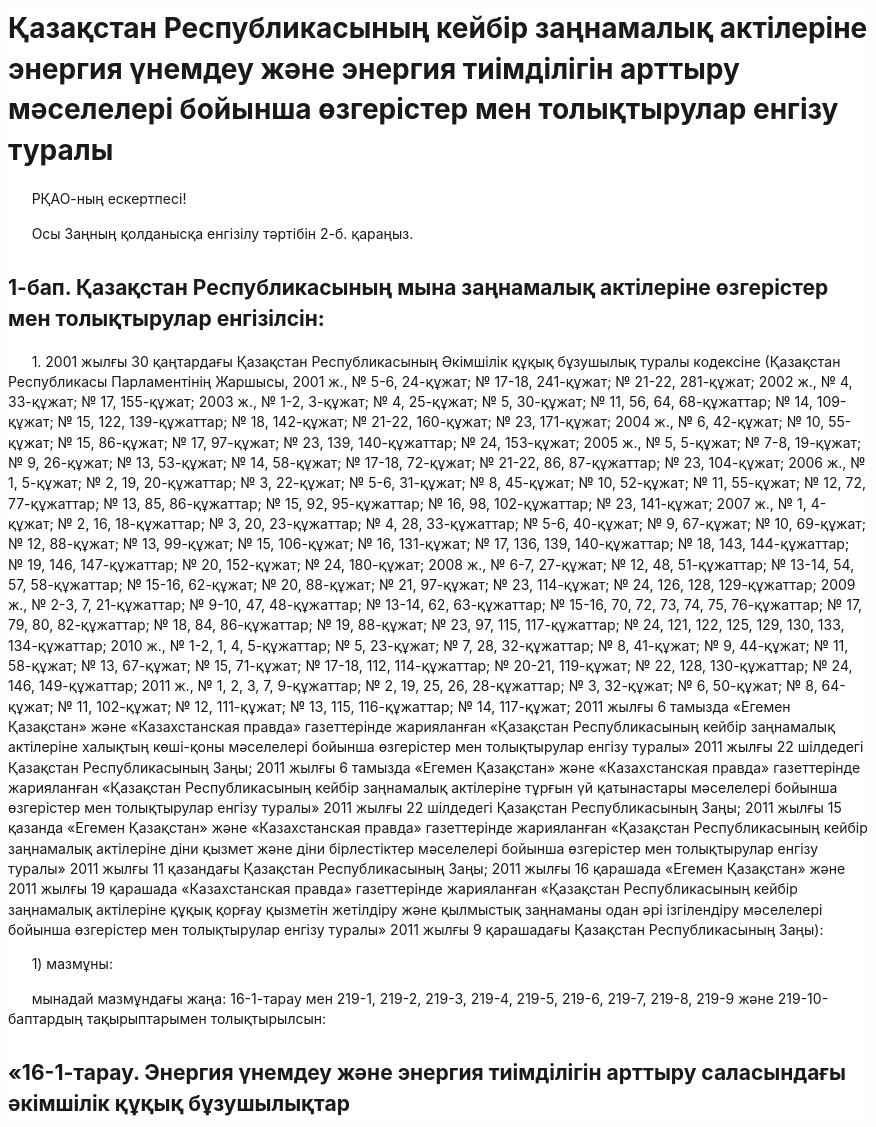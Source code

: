 # Қазақстан Республикасының кейбір заңнамалық актілеріне энергия үнемдеу және энергия тиімділігін арттыру мәселелері бойынша өзгерістер мен толықтырулар енгізу туралы

      РҚАО-ның ескертпесі!

      Осы Заңның қолданысқа енгізілу тәртібін 2-б. қараңыз.

## 1-бап. Қазақстан Республикасының мына заңнамалық актілеріне өзгерістер мен толықтырулар енгізілсін:

      1. 2001 жылғы 30 қаңтардағы Қазақстан Республикасының Әкімшілік құқық бұзушылық туралы кодексіне (Қазақстан Республикасы Парламентінің Жаршысы, 2001 ж., № 5-6, 24-құжат; № 17-18, 241-құжат; № 21-22, 281-құжат; 2002 ж., № 4, 33-құжат; № 17, 155-құжат; 2003 ж., № 1-2, 3-құжат; № 4, 25-құжат; № 5, 30-құжат; № 11, 56, 64, 68-құжаттар; № 14, 109-құжат; № 15, 122, 139-құжаттар; № 18, 142-құжат; № 21-22, 160-құжат; № 23, 171-құжат; 2004 ж., № 6, 42-құжат; № 10, 55-құжат; № 15, 86-құжат; № 17, 97-құжат; № 23, 139, 140-құжаттар; № 24, 153-құжат; 2005 ж., № 5, 5-құжат; № 7-8, 19-құжат; № 9, 26-құжат; № 13, 53-құжат; № 14, 58-құжат; № 17-18, 72-құжат; № 21-22, 86, 87-құжаттар; № 23, 104-құжат; 2006 ж., № 1, 5-құжат; № 2, 19, 20-құжаттар; № 3, 22-құжат; № 5-6, 31-құжат; № 8, 45-құжат; № 10, 52-құжат; № 11, 55-құжат; № 12, 72, 77-құжаттар; № 13, 85, 86-құжаттар; № 15, 92, 95-құжаттар; № 16, 98, 102-құжаттар; № 23, 141-құжат; 2007 ж., № 1, 4-құжат; № 2, 16, 18-құжаттар; № 3, 20, 23-құжаттар; № 4, 28, 33-құжаттар; № 5-6, 40-құжат; № 9, 67-құжат; № 10, 69-құжат; № 12, 88-құжат; № 13, 99-құжат; № 15, 106-құжат; № 16, 131-құжат; № 17, 136, 139, 140-құжаттар; № 18, 143, 144-құжаттар; № 19, 146, 147-құжаттар; № 20, 152-құжат; № 24, 180-құжат; 2008 ж., № 6-7, 27-құжат; № 12, 48, 51-құжаттар; № 13-14, 54, 57, 58-құжаттар; № 15-16, 62-құжат; № 20, 88-құжат; № 21, 97-құжат; № 23, 114-құжат; № 24, 126, 128, 129-құжаттар; 2009 ж., № 2-3, 7, 21-құжаттар; № 9-10, 47, 48-құжаттар; № 13-14, 62, 63-құжаттар; № 15-16, 70, 72, 73, 74, 75, 76-құжаттар; № 17, 79, 80, 82-құжаттар; № 18, 84, 86-құжаттар; № 19, 88-құжат; № 23, 97, 115, 117-құжаттар; № 24, 121, 122, 125, 129, 130, 133, 134-құжаттар; 2010 ж., № 1-2, 1, 4, 5-құжаттар; № 5, 23-құжат; № 7, 28, 32-құжаттар; № 8, 41-құжат; № 9, 44-құжат; № 11, 58-құжат; № 13, 67-құжат; № 15, 71-құжат; № 17-18, 112, 114-құжаттар; № 20-21, 119-құжат; № 22, 128, 130-құжаттар; № 24, 146, 149-құжаттар; 2011 ж., № 1, 2, 3, 7, 9-құжаттар; № 2, 19, 25, 26, 28-құжаттар; № 3, 32-құжат; № 6, 50-құжат; № 8, 64-құжат; № 11, 102-құжат; № 12, 111-құжат; № 13, 115, 116-құжаттар; № 14, 117-құжат; 2011 жылғы 6 тамызда «Егемен Қазақстан» және «Казахстанская правда» газеттерінде жарияланған «Қазақстан Республикасының кейбiр заңнамалық актiлерiне халықтың көшi-қоны мәселелерi бойынша өзгерiстер мен толықтырулар енгiзу туралы» 2011 жылғы 22 шiлдедегi Қазақстан Республикасының Заңы; 2011 жылғы 6 тамызда «Егемен Қазақстан» және «Казахстанская правда» газеттерінде жарияланған «Қазақстан Республикасының кейбiр заңнамалық актiлерiне тұрғын үй қатынастары мәселелерi бойынша өзгерiстер мен толықтырулар енгiзу туралы» 2011 жылғы 22 шiлдедегi Қазақстан Республикасының Заңы; 2011 жылғы 15 қазанда «Егемен Қазақстан» және «Казахстанская правда» газеттерінде жарияланған «Қазақстан Республикасының кейбір заңнамалық актілеріне діни қызмет және діни бірлестіктер мәселелері бойынша өзгерістер мен толықтырулар енгізу туралы» 2011 жылғы 11 қазандағы Қазақстан Республикасының Заңы; 2011 жылғы 16 қарашада «Егемен Қазақстан» және 2011 жылғы 19 қарашада «Казахстанская правда» газеттерінде жарияланған «Қазақстан Республикасының кейбiр заңнамалық актiлерiне құқық қорғау қызметін жетілдіру және қылмыстық заңнаманы одан әрі ізгілендіру мәселелерi бойынша өзгерiстер мен толықтырулар енгiзу туралы» 2011 жылғы 9 қарашадағы Қазақстан Республикасының Заңы):

      1) мазмұны:

      мынадай мазмұндағы жаңа: 16-1-тарау мен 219-1, 219-2, 219-3, 219-4, 219-5, 219-6, 219-7, 219-8, 219-9 және 219-10-баптардың тақырыптарымен толықтырылсын:

## «16-1-тарау. Энергия үнемдеу және энергия тиімділігін арттыру саласындағы әкімшілік құқық бұзушылықтар

